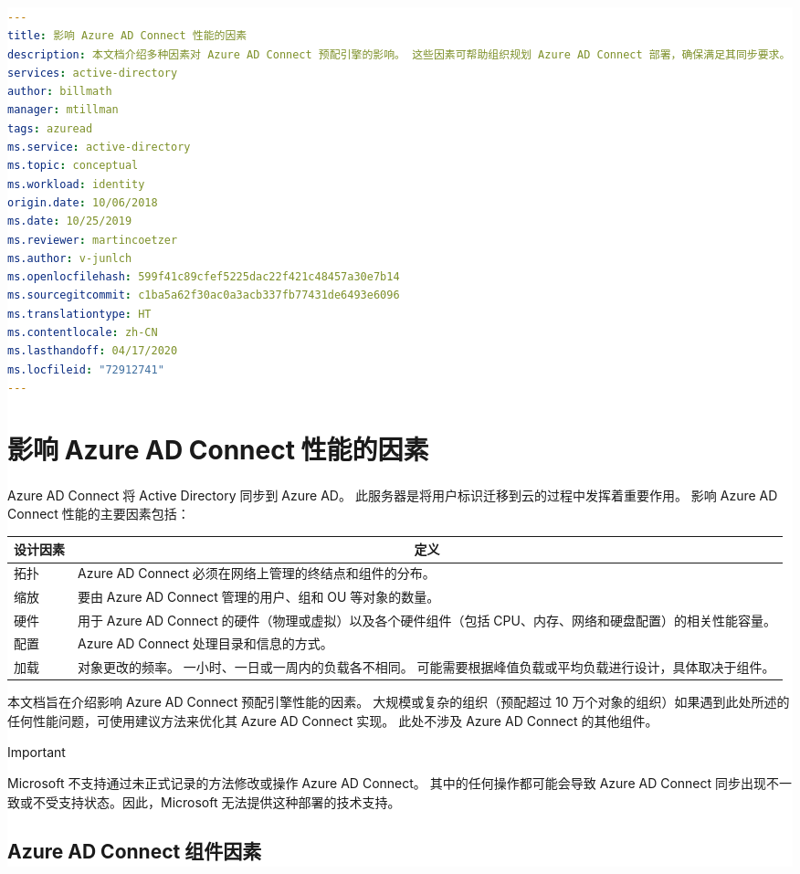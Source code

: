 ```yaml
---
title: 影响 Azure AD Connect 性能的因素
description: 本文档介绍多种因素对 Azure AD Connect 预配引擎的影响。 这些因素可帮助组织规划 Azure AD Connect 部署，确保满足其同步要求。
services: active-directory
author: billmath
manager: mtillman
tags: azuread
ms.service: active-directory
ms.topic: conceptual
ms.workload: identity
origin.date: 10/06/2018
ms.date: 10/25/2019
ms.reviewer: martincoetzer
ms.author: v-junlch
ms.openlocfilehash: 599f41c89cfef5225dac22f421c48457a30e7b14
ms.sourcegitcommit: c1ba5a62f30ac0a3acb337fb77431de6493e6096
ms.translationtype: HT
ms.contentlocale: zh-CN
ms.lasthandoff: 04/17/2020
ms.locfileid: "72912741"
---
```

# <a name="factors-influencing-the-performance-of-azure-ad-connect"></a>影响 Azure AD Connect 性能的因素

Azure AD Connect 将 Active Directory 同步到 Azure AD。 此服务器是将用户标识迁移到云的过程中发挥着重要作用。 影响 Azure AD Connect 性能的主要因素包括：

| **设计因素**| **定义** |
|:-|-|
| 拓扑| Azure AD Connect 必须在网络上管理的终结点和组件的分布。 |
| 缩放| 要由 Azure AD Connect 管理的用户、组和 OU 等对象的数量。 |
| 硬件| 用于 Azure AD Connect 的硬件（物理或虚拟）以及各个硬件组件（包括 CPU、内存、网络和硬盘配置）的相关性能容量。 |
| 配置| Azure AD Connect 处理目录和信息的方式。 |
| 加载| 对象更改的频率。 一小时、一日或一周内的负载各不相同。 可能需要根据峰值负载或平均负载进行设计，具体取决于组件。 |

本文档旨在介绍影响 Azure AD Connect 预配引擎性能的因素。 大规模或复杂的组织（预配超过 10 万个对象的组织）如果遇到此处所述的任何性能问题，可使用建议方法来优化其 Azure AD Connect 实现。 此处不涉及 Azure AD Connect 的其他组件。

> [!IMPORTANT]
> Microsoft 不支持通过未正式记录的方法修改或操作 Azure AD Connect。 其中的任何操作都可能会导致 Azure AD Connect 同步出现不一致或不受支持状态。因此，Microsoft 无法提供这种部署的技术支持。

## <a name="azure-ad-connect-component-factors"></a>Azure AD Connect 组件因素
